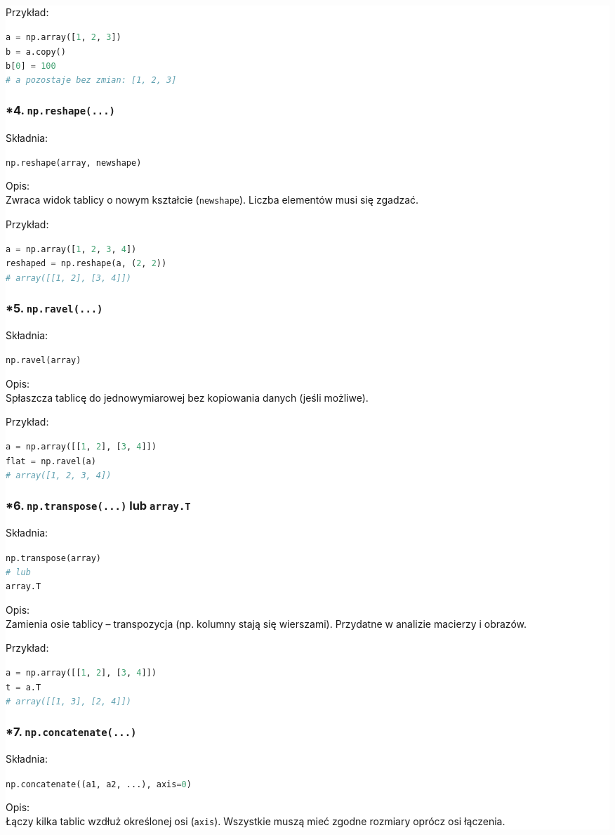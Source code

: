 Przykład:
```py
a = np.array([1, 2, 3])
b = a.copy()
b[0] = 100
# a pozostaje bez zmian: [1, 2, 3]
```
### *4. `np.reshape(...)`
Składnia:
```py
np.reshape(array, newshape)
```
Opis:\
Zwraca widok tablicy o nowym kształcie (`newshape`). Liczba elementów musi się zgadzać.

Przykład:
```py
a = np.array([1, 2, 3, 4])
reshaped = np.reshape(a, (2, 2))
# array([[1, 2], [3, 4]])
```
### *5. `np.ravel(...)`
Składnia:
```py
np.ravel(array)
```
Opis:\
Spłaszcza tablicę do jednowymiarowej bez kopiowania danych (jeśli możliwe).

Przykład:
```py
a = np.array([[1, 2], [3, 4]])
flat = np.ravel(a)
# array([1, 2, 3, 4])
```
### *6. `np.transpose(...)` lub `array.T`
Składnia:
```py
np.transpose(array)
# lub
array.T
```
Opis:\
Zamienia osie tablicy – transpozycja (np. kolumny stają się wierszami). Przydatne w analizie macierzy i obrazów.

Przykład:
```py
a = np.array([[1, 2], [3, 4]])
t = a.T
# array([[1, 3], [2, 4]])
```
### *7. `np.concatenate(...)`
Składnia:
```py
np.concatenate((a1, a2, ...), axis=0)
```
Opis:\
Łączy kilka tablic wzdłuż określonej osi (`axis`). Wszystkie muszą mieć zgodne rozmiary oprócz osi łączenia.
